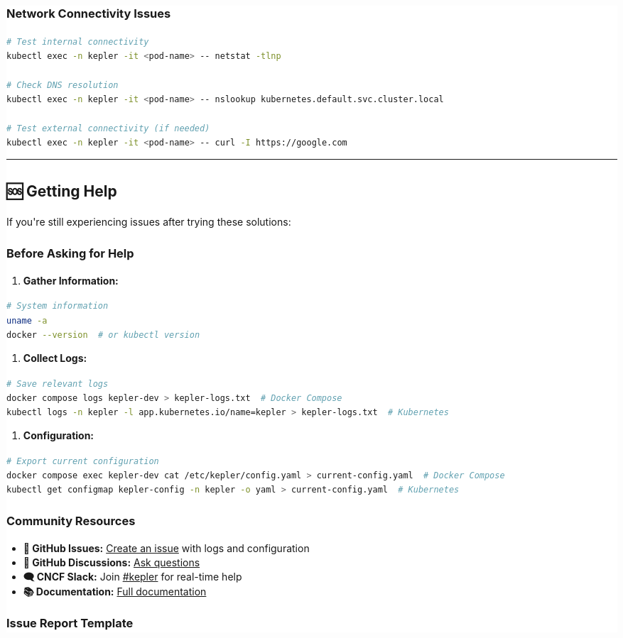 ### Network Connectivity Issues

```bash
# Test internal connectivity
kubectl exec -n kepler -it <pod-name> -- netstat -tlnp

# Check DNS resolution
kubectl exec -n kepler -it <pod-name> -- nslookup kubernetes.default.svc.cluster.local

# Test external connectivity (if needed)
kubectl exec -n kepler -it <pod-name> -- curl -I https://google.com
```

---

## 🆘 Getting Help

If you're still experiencing issues after trying these solutions:

### Before Asking for Help

1. **Gather Information:**

```bash
# System information
uname -a
docker --version  # or kubectl version
```

1. **Collect Logs:**

```bash
# Save relevant logs
docker compose logs kepler-dev > kepler-logs.txt  # Docker Compose
kubectl logs -n kepler -l app.kubernetes.io/name=kepler > kepler-logs.txt  # Kubernetes
```

1. **Configuration:**

```bash
# Export current configuration
docker compose exec kepler-dev cat /etc/kepler/config.yaml > current-config.yaml  # Docker Compose
kubectl get configmap kepler-config -n kepler -o yaml > current-config.yaml  # Kubernetes
```

### Community Resources

- **🐛 GitHub Issues:** [Create an issue](https://github.com/sustainable-computing-io/kepler/issues/new) with logs and configuration
- **💬 GitHub Discussions:** [Ask questions](https://github.com/sustainable-computing-io/kepler/discussions)
- **🗨️ CNCF Slack:** Join [#kepler](https://cloud-native.slack.com/archives/C06HYDN4A01) for real-time help
- **📚 Documentation:** [Full documentation](https://sustainable-computing.io/kepler/docs/)

### Issue Report Template

